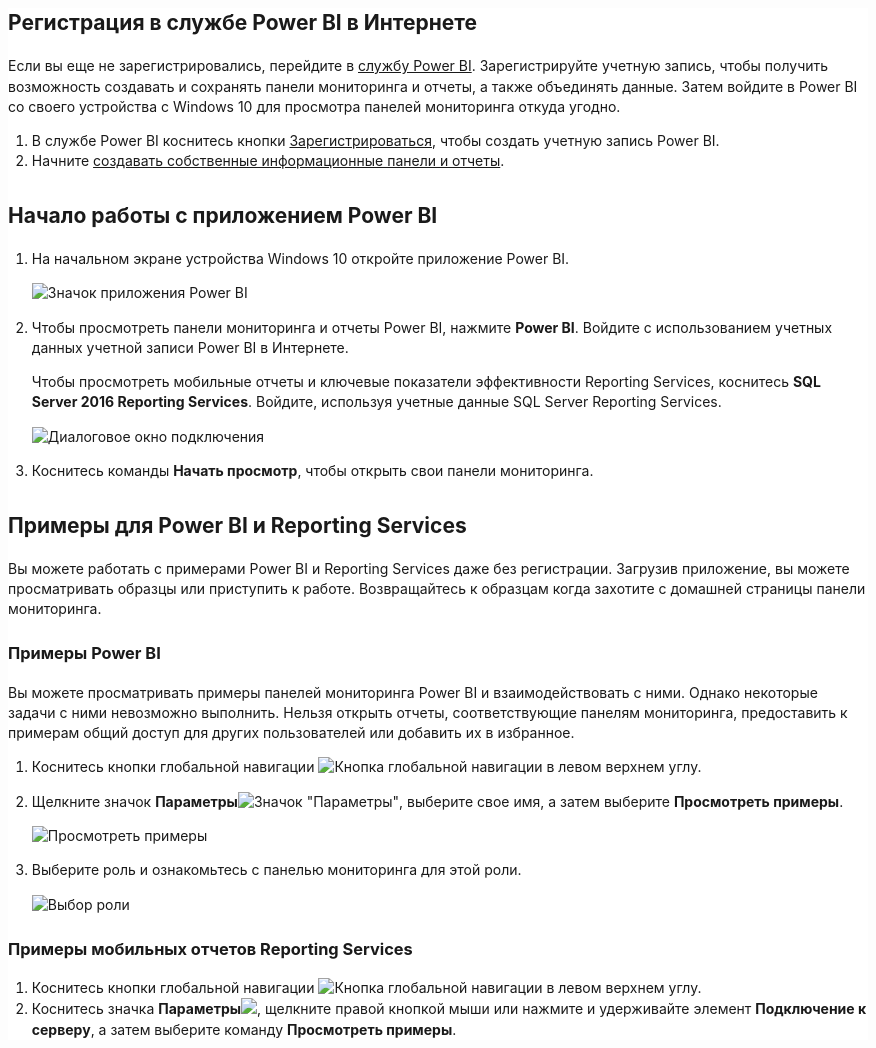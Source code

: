 ## <a name="sign-up-for-the-power-bi-service-on-the-web"></a>Регистрация в службе Power BI в Интернете
Если вы еще не зарегистрировались, перейдите в [службу Power BI](https://powerbi.com/). Зарегистрируйте учетную запись, чтобы получить возможность создавать и сохранять панели мониторинга и отчеты, а также объединять данные. Затем войдите в Power BI со своего устройства с Windows 10 для просмотра панелей мониторинга откуда угодно.

1. В службе Power BI коснитесь кнопки [Зарегистрироваться](https://go.microsoft.com/fwlink/?LinkID=513879), чтобы создать учетную запись Power BI.
2. Начните [создавать собственные информационные панели и отчеты](../../service-get-started.md).

## <a name="get-started-with-the-power-bi-app"></a>Начало работы с приложением Power BI
1. На начальном экране устройства Windows 10 откройте приложение Power BI.
   
   ![Значок приложения Power BI](./media/mobile-windows-10-phone-app-get-started/pbi_win10ph_appiconsm.png)
2. Чтобы просмотреть панели мониторинга и отчеты Power BI, нажмите **Power BI**. Войдите с использованием учетных данных учетной записи Power BI в Интернете. 
   
   Чтобы просмотреть мобильные отчеты и ключевые показатели эффективности Reporting Services, коснитесь **SQL Server 2016 Reporting Services**. Войдите, используя учетные данные SQL Server Reporting Services.
   
   ![Диалоговое окно подключения](./media/mobile-windows-10-phone-app-get-started/power-bi-windows-10-connect.png)
3. Коснитесь команды **Начать просмотр**, чтобы открыть свои панели мониторинга.

## <a name="try-the-power-bi-and-reporting-services-samples"></a>Примеры для Power BI и Reporting Services
Вы можете работать с примерами Power BI и Reporting Services даже без регистрации. Загрузив приложение, вы можете просматривать образцы или приступить к работе. Возвращайтесь к образцам когда захотите с домашней страницы панели мониторинга.

### <a name="power-bi-samples"></a>Примеры Power BI
Вы можете просматривать примеры панелей мониторинга Power BI и взаимодействовать с ними. Однако некоторые задачи с ними невозможно выполнить. Нельзя открыть отчеты, соответствующие панелям мониторинга, предоставить к примерам общий доступ для других пользователей или добавить их в избранное.

1. Коснитесь кнопки глобальной навигации ![Кнопка глобальной навигации](././media/mobile-windows-10-phone-app-get-started/power-bi-windows-10-navigation-icon.png) в левом верхнем углу.
2. Щелкните значок **Параметры**![Значок "Параметры"](./media/mobile-windows-10-phone-app-get-started/power-bi-win10-settings-icon.png), выберите свое имя, а затем выберите **Просмотреть примеры**.
   
   ![Просмотреть примеры](./media/mobile-windows-10-phone-app-get-started/power-bi-win10-view-samples.png)
3. Выберите роль и ознакомьтесь с панелью мониторинга для этой роли.  
   
   ![Выбор роли](./media/mobile-windows-10-phone-app-get-started/power-bi-win10-samples.png)

### <a name="reporting-services-mobile-report-samples"></a>Примеры мобильных отчетов Reporting Services
1. Коснитесь кнопки глобальной навигации ![Кнопка глобальной навигации](././media/mobile-windows-10-phone-app-get-started/power-bi-windows-10-navigation-icon.png) в левом верхнем углу.
2. Коснитесь значка **Параметры**![](./media/mobile-windows-10-phone-app-get-started/power-bi-win10-settings-icon.png), щелкните правой кнопкой мыши или нажмите и удерживайте элемент **Подключение к серверу**, а затем выберите команду **Просмотреть примеры**.
   